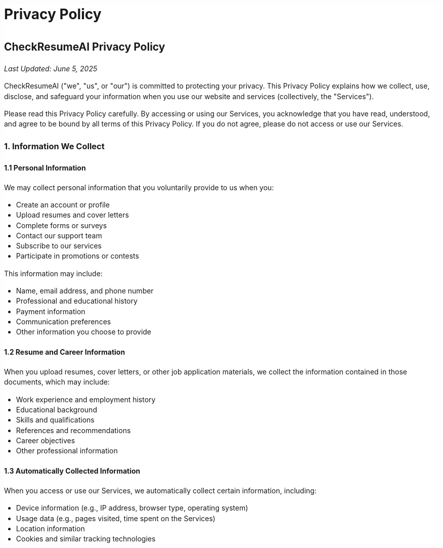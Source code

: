 # Privacy Policy

## CheckResumeAI Privacy Policy
*Last Updated: June 5, 2025*

CheckResumeAI ("we", "us", or "our") is committed to protecting your privacy. This Privacy Policy explains how we collect, use, disclose, and safeguard your information when you use our website and services (collectively, the "Services").

Please read this Privacy Policy carefully. By accessing or using our Services, you acknowledge that you have read, understood, and agree to be bound by all terms of this Privacy Policy. If you do not agree, please do not access or use our Services.

### 1. Information We Collect

#### 1.1 Personal Information
We may collect personal information that you voluntarily provide to us when you:

- Create an account or profile
- Upload resumes and cover letters
- Complete forms or surveys
- Contact our support team
- Subscribe to our services
- Participate in promotions or contests

This information may include:

- Name, email address, and phone number
- Professional and educational history
- Payment information
- Communication preferences
- Other information you choose to provide

#### 1.2 Resume and Career Information
When you upload resumes, cover letters, or other job application materials, we collect the information contained in those documents, which may include:

- Work experience and employment history
- Educational background
- Skills and qualifications
- References and recommendations
- Career objectives
- Other professional information

#### 1.3 Automatically Collected Information
When you access or use our Services, we automatically collect certain information, including:

- Device information (e.g., IP address, browser type, operating system)
- Usage data (e.g., pages visited, time spent on the Services)
- Location information
- Cookies and similar tracking technologies
